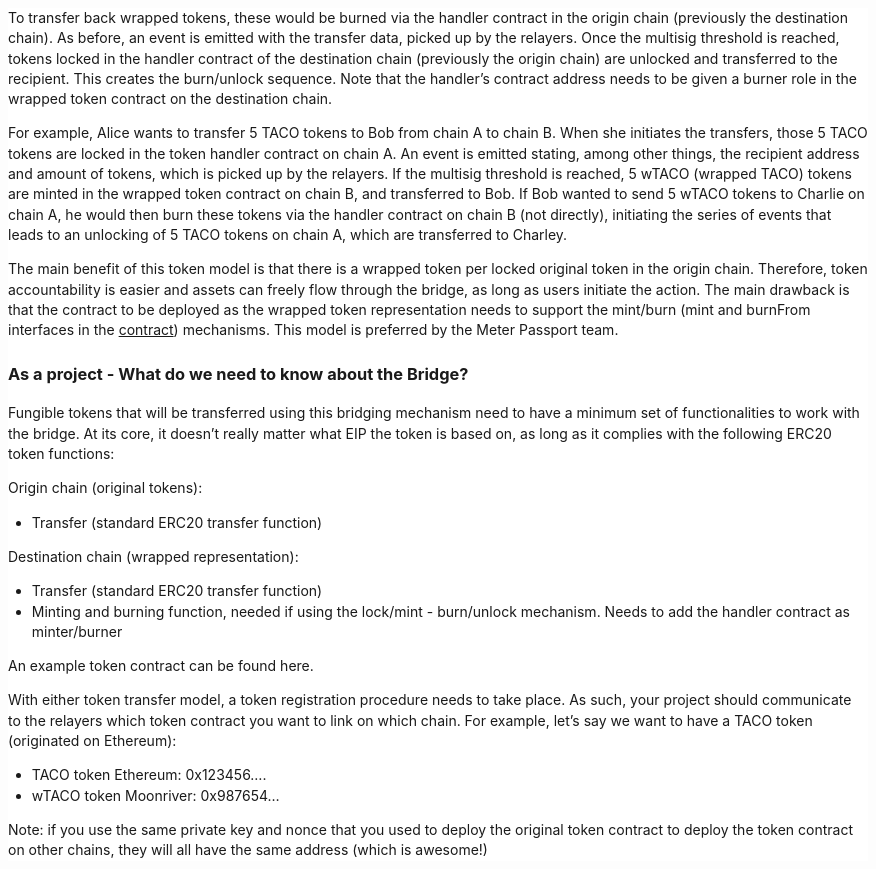 
To transfer back wrapped tokens, these would be burned via the handler contract in the origin chain \(previously the destination chain\). As before, an event is emitted with the transfer data, picked up by the relayers. Once the multisig threshold is reached, tokens locked in the handler contract of the destination chain \(previously the origin chain\) are unlocked and transferred to the recipient. This creates the burn/unlock sequence. Note that the handler’s contract address needs to be given a burner role in the wrapped token contract on the destination chain.   


For example, Alice wants to transfer 5 TACO tokens to Bob from chain A to chain B. When she initiates the transfers, those 5 TACO tokens are locked in the token handler contract on chain A. An event is emitted stating, among other things, the recipient address and amount of tokens, which is picked up by the relayers. If the multisig threshold is reached, 5 wTACO \(wrapped TACO\) tokens are minted in the wrapped token contract on chain B, and transferred to Bob. If Bob wanted to send 5 wTACO tokens to Charlie on chain A, he would then burn these tokens via the handler contract on chain B \(not directly\), initiating the series of events that leads to an unlocking of 5 TACO tokens on chain A, which are transferred to Charley.  


The main benefit of this token model is that there is a wrapped token per locked original token in the origin chain. Therefore, token accountability is easier and assets can freely flow through the bridge, as long as users initiate the action. The main drawback is that the contract to be deployed as the wrapped token representation needs to support the mint/burn \(mint and burnFrom interfaces in the [contract](https://github.com/ChainSafe/chainbridge-solidity/blob/master/contracts/ERC20Safe.sol)\) mechanisms. This model is preferred by the Meter Passport team.

### As a project - What do we need to know about the Bridge?

Fungible tokens that will be transferred using this bridging mechanism need to have a minimum set of functionalities to work with the bridge. At its core, it doesn’t really matter what EIP the token is based on, as long as it complies with the following  ERC20 token functions:  


Origin chain \(original tokens\):  


* Transfer \(standard ERC20 transfer function\)

Destination chain \(wrapped representation\):  


* Transfer \(standard ERC20 transfer function\)
* Minting and burning function, needed if using the lock/mint - burn/unlock mechanism. Needs to add the handler contract as minter/burner

An example token contract can be found here.

With either token transfer model, a token registration procedure needs to take place. As such, your project should communicate to the relayers which token contract you want to link on which chain. For example, let’s say we want to have a TACO token \(originated on Ethereum\):  
  


* TACO token Ethereum: 0x123456….
* wTACO token Moonriver: 0x987654…

Note: if you use the same private key and nonce that you used to deploy the original token contract to deploy the token contract on other chains, they will all have the same address \(which is awesome!\)  
